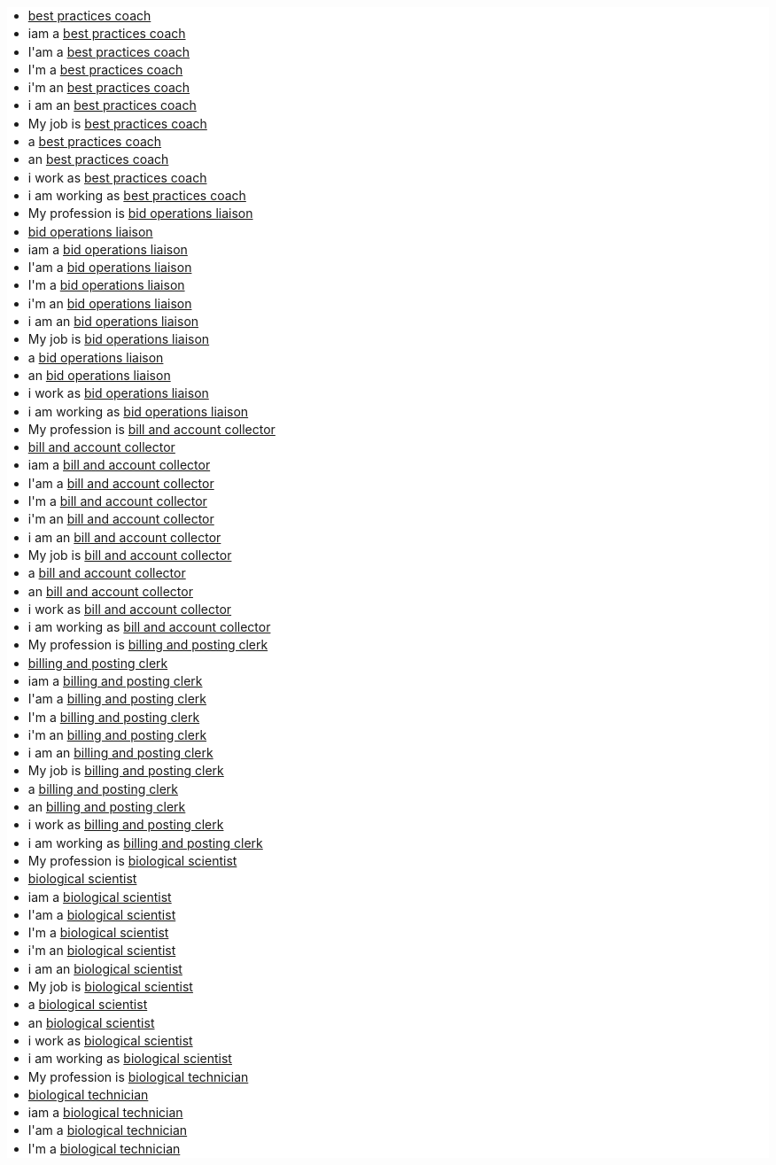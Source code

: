 - [best practices coach](profession)
- iam a [best practices coach](profession)
- I'am a [best practices coach](profession)
- I'm a [best practices coach](profession)
- i'm an [best practices coach](profession)
- i am an [best practices coach](profession)
- My job is [best practices coach](profession)
- a [best practices coach](profession)
- an [best practices coach](profession)
- i work as [best practices coach](profession)
- i am working as [best practices coach](profession)
- My profession is [bid operations liaison](profession)
- [bid operations liaison](profession)
- iam a [bid operations liaison](profession)
- I'am a [bid operations liaison](profession)
- I'm a [bid operations liaison](profession)
- i'm an [bid operations liaison](profession)
- i am an [bid operations liaison](profession)
- My job is [bid operations liaison](profession)
- a [bid operations liaison](profession)
- an [bid operations liaison](profession)
- i work as [bid operations liaison](profession)
- i am working as [bid operations liaison](profession)
- My profession is [bill and account collector](profession)
- [bill and account collector](profession)
- iam a [bill and account collector](profession)
- I'am a [bill and account collector](profession)
- I'm a [bill and account collector](profession)
- i'm an [bill and account collector](profession)
- i am an [bill and account collector](profession)
- My job is [bill and account collector](profession)
- a [bill and account collector](profession)
- an [bill and account collector](profession)
- i work as [bill and account collector](profession)
- i am working as [bill and account collector](profession)
- My profession is [billing and posting clerk](profession)
- [billing and posting clerk](profession)
- iam a [billing and posting clerk](profession)
- I'am a [billing and posting clerk](profession)
- I'm a [billing and posting clerk](profession)
- i'm an [billing and posting clerk](profession)
- i am an [billing and posting clerk](profession)
- My job is [billing and posting clerk](profession)
- a [billing and posting clerk](profession)
- an [billing and posting clerk](profession)
- i work as [billing and posting clerk](profession)
- i am working as [billing and posting clerk](profession)
- My profession is [biological scientist](profession)
- [biological scientist](profession)
- iam a [biological scientist](profession)
- I'am a [biological scientist](profession)
- I'm a [biological scientist](profession)
- i'm an [biological scientist](profession)
- i am an [biological scientist](profession)
- My job is [biological scientist](profession)
- a [biological scientist](profession)
- an [biological scientist](profession)
- i work as [biological scientist](profession)
- i am working as [biological scientist](profession)
- My profession is [biological technician](profession)
- [biological technician](profession)
- iam a [biological technician](profession)
- I'am a [biological technician](profession)
- I'm a [biological technician](profession)